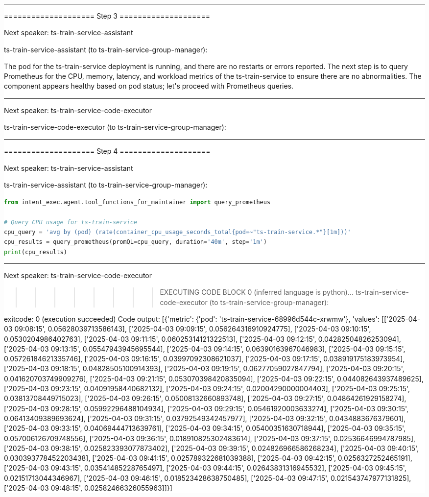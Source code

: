 
--------------------------------------------------------------------------------
==================== Step 3 ====================

Next speaker: ts-train-service-assistant

ts-train-service-assistant (to ts-train-service-group-manager):

The pod for the ts-train-service deployment is running, and there are no restarts or errors reported. The next step is to query Prometheus for the CPU, memory, latency, and workload metrics of the ts-train-service to ensure there are no abnormalities. The component appears healthy based on pod status; let's proceed with Prometheus queries.

--------------------------------------------------------------------------------

Next speaker: ts-train-service-code-executor

ts-train-service-code-executor (to ts-train-service-group-manager):



--------------------------------------------------------------------------------
==================== Step 4 ====================

Next speaker: ts-train-service-assistant

ts-train-service-assistant (to ts-train-service-group-manager):

```python
from intent_exec.agent.tool_functions_for_maintainer import query_prometheus

# Query CPU usage for ts-train-service
cpu_query = 'avg by (pod) (rate(container_cpu_usage_seconds_total{pod=~"ts-train-service.*"}[1m]))'
cpu_results = query_prometheus(promQL=cpu_query, duration='40m', step='1m')
print(cpu_results)
```

--------------------------------------------------------------------------------

Next speaker: ts-train-service-code-executor


>>>>>>>> EXECUTING CODE BLOCK 0 (inferred language is python)...
ts-train-service-code-executor (to ts-train-service-group-manager):

exitcode: 0 (execution succeeded)
Code output: 
[{'metric': {'pod': 'ts-train-service-68996d544c-xrwmw'}, 'values': [['2025-04-03 09:08:15', 0.05628039713586143], ['2025-04-03 09:09:15', 0.056264316910924775], ['2025-04-03 09:10:15', 0.0530204986402763], ['2025-04-03 09:11:15', 0.06025314121322513], ['2025-04-03 09:12:15', 0.04282504826253094], ['2025-04-03 09:13:15', 0.05547943945695544], ['2025-04-03 09:14:15', 0.06390163967046983], ['2025-04-03 09:15:15', 0.05726184621335746], ['2025-04-03 09:16:15', 0.03997092308621037], ['2025-04-03 09:17:15', 0.038919175183973954], ['2025-04-03 09:18:15', 0.04828505100914393], ['2025-04-03 09:19:15', 0.06277059027847794], ['2025-04-03 09:20:15', 0.041620703749909276], ['2025-04-03 09:21:15', 0.053070398420835094], ['2025-04-03 09:22:15', 0.044082643937489625], ['2025-04-03 09:23:15', 0.04091958440682132], ['2025-04-03 09:24:15', 0.02004290000004403], ['2025-04-03 09:25:15', 0.03813708449715023], ['2025-04-03 09:26:15', 0.05008132660893748], ['2025-04-03 09:27:15', 0.04864261929158274], ['2025-04-03 09:28:15', 0.05992296488104934], ['2025-04-03 09:29:15', 0.05461920003633274], ['2025-04-03 09:30:15', 0.06413409389693624], ['2025-04-03 09:31:15', 0.03792549342457977], ['2025-04-03 09:32:15', 0.0434883676379601], ['2025-04-03 09:33:15', 0.04069444713639761], ['2025-04-03 09:34:15', 0.05400351630718944], ['2025-04-03 09:35:15', 0.057006126709748556], ['2025-04-03 09:36:15', 0.018910825302483614], ['2025-04-03 09:37:15', 0.02536646994787985], ['2025-04-03 09:38:15', 0.025823393077873402], ['2025-04-03 09:39:15', 0.024826966586268234], ['2025-04-03 09:40:15', 0.030393778452203438], ['2025-04-03 09:41:15', 0.025789322681039388], ['2025-04-03 09:42:15', 0.0256327252465191], ['2025-04-03 09:43:15', 0.03541485228765497], ['2025-04-03 09:44:15', 0.02643831316945532], ['2025-04-03 09:45:15', 0.02151713044346967], ['2025-04-03 09:46:15', 0.018523428638750485], ['2025-04-03 09:47:15', 0.021543747977131825], ['2025-04-03 09:48:15', 0.02582466326055963]]}]
